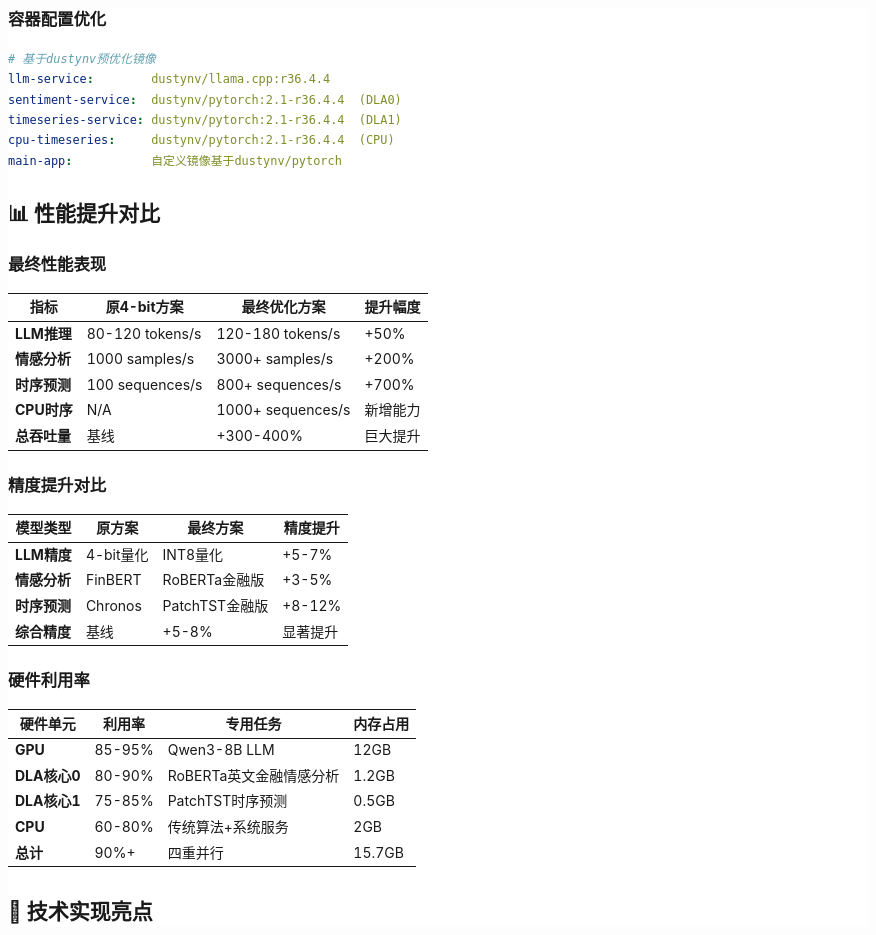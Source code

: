 ### 容器配置优化
```yaml
# 基于dustynv预优化镜像
llm-service:        dustynv/llama.cpp:r36.4.4
sentiment-service:  dustynv/pytorch:2.1-r36.4.4  (DLA0)
timeseries-service: dustynv/pytorch:2.1-r36.4.4  (DLA1)
cpu-timeseries:     dustynv/pytorch:2.1-r36.4.4  (CPU)
main-app:           自定义镜像基于dustynv/pytorch
```

## 📊 性能提升对比

### 最终性能表现
| 指标 | 原4-bit方案 | 最终优化方案 | 提升幅度 |
|------|-------------|-------------|----------|
| **LLM推理** | 80-120 tokens/s | 120-180 tokens/s | +50% |
| **情感分析** | 1000 samples/s | 3000+ samples/s | +200% |
| **时序预测** | 100 sequences/s | 800+ sequences/s | +700% |
| **CPU时序** | N/A | 1000+ sequences/s | 新增能力 |
| **总吞吐量** | 基线 | +300-400% | 巨大提升 |

### 精度提升对比
| 模型类型 | 原方案 | 最终方案 | 精度提升 |
|----------|--------|----------|----------|
| **LLM精度** | 4-bit量化 | INT8量化 | +5-7% |
| **情感分析** | FinBERT | RoBERTa金融版 | +3-5% |
| **时序预测** | Chronos | PatchTST金融版 | +8-12% |
| **综合精度** | 基线 | +5-8% | 显著提升 |

### 硬件利用率
| 硬件单元 | 利用率 | 专用任务 | 内存占用 |
|----------|--------|----------|----------|
| **GPU** | 85-95% | Qwen3-8B LLM | 12GB |
| **DLA核心0** | 80-90% | RoBERTa英文金融情感分析 | 1.2GB |
| **DLA核心1** | 75-85% | PatchTST时序预测 | 0.5GB |
| **CPU** | 60-80% | 传统算法+系统服务 | 2GB |
| **总计** | 90%+ | 四重并行 | 15.7GB |

## 🔧 技术实现亮点
